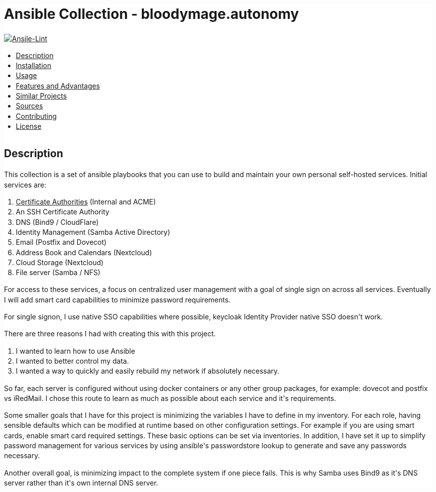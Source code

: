 # Ansible Collection - bloodymage.autonomy

[![Ansile-Lint](https://github.com/bloodymage/ansible-collection-autonomy/workflows/Ansible%20Lint/badge.svg?event=push)](https://github.com/bloodymage/ansible-collection-autonomy/actions?query=workflow%3A%22Ansible+Lint%22)

- [Description](#description)
- [Installation](#installation)
- [Usage](#usage)
- [Features and Advantages](#features-and-advantages)
- [Similar Projects](#similar-projects)
- [Sources](#sources)
- [Contributing](#contributing)
- [License](#license)

## Description
This collection is a set of ansible playbooks that you can use to build and maintain your own personal self-hosted services.
Initial services are:
1. [Certificate Authorities](docs/CERTIFICATE_AUTHORITIES.md) (Internal and ACME)
2. An SSH Certificate Authority
3. DNS (Bind9 / CloudFlare)
4. Identity Management (Samba Active Directory)
5. Email (Postfix and Dovecot)
6. Address Book and Calendars (Nextcloud)
7. Cloud Storage (Nextcloud)
8. File server (Samba / NFS)

For access to these services, a focus on centralized user management with a goal of single sign on across all services.  Eventually I will add smart card capabilities to minimize password requirements.

For single signon, I use native SSO capabilities where possible, keycloak Identity Provider native SSO doesn't work.

There are three reasons I had with creating this with this project.
1. I wanted to learn how to use Ansible
2. I wanted to better control my data.
3. I wanted a way to quickly and easily rebuild my network if absolutely necessary.

So far, each server is configured without using docker containers or any other group packages, for example: dovecot and postfix vs iRedMail.  I chose this route to learn as much as possible about each service and it's requirements.

Some smaller goals that I have for this project is minimizing the variables I have to define in my
inventory.  For each role, having sensible defaults which can be modified at runtime based on other
configuration settings.  For example if you are using smart cards, enable smart card required
settings.  These basic options can be set via inventories.  In addition, I have set it up to
simplify password management for various services by using ansible's passwordstore lookup to
generate and save any passwords necessary.

Another overall goal, is minimizing impact to the complete system if one piece fails.  This is why
Samba uses Bind9 as it's DNS server rather than it's own internal DNS server.
